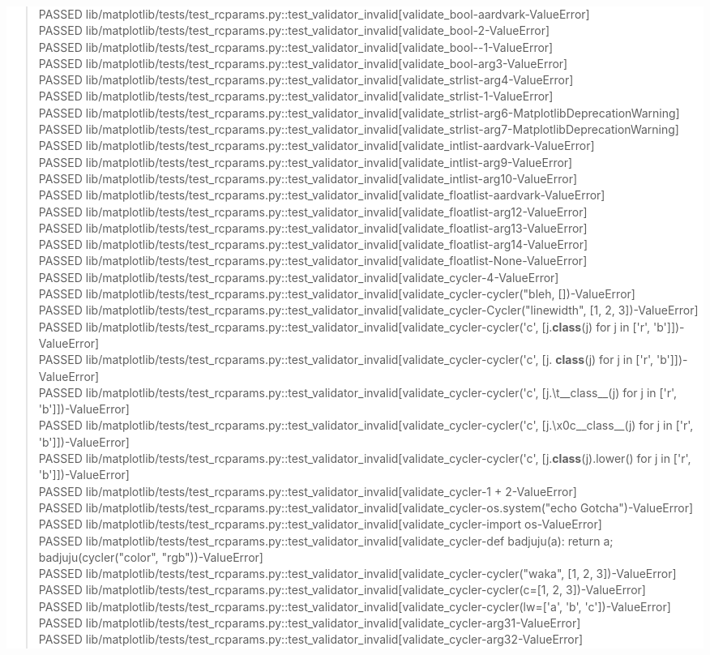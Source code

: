 > PASSED lib/matplotlib/tests/test_rcparams.py::test_validator_invalid[validate_bool-aardvark-ValueError]  
> PASSED lib/matplotlib/tests/test_rcparams.py::test_validator_invalid[validate_bool-2-ValueError]  
> PASSED lib/matplotlib/tests/test_rcparams.py::test_validator_invalid[validate_bool--1-ValueError]  
> PASSED lib/matplotlib/tests/test_rcparams.py::test_validator_invalid[validate_bool-arg3-ValueError]  
> PASSED lib/matplotlib/tests/test_rcparams.py::test_validator_invalid[validate_strlist-arg4-ValueError]  
> PASSED lib/matplotlib/tests/test_rcparams.py::test_validator_invalid[validate_strlist-1-ValueError]  
> PASSED lib/matplotlib/tests/test_rcparams.py::test_validator_invalid[validate_strlist-arg6-MatplotlibDeprecationWarning]  
> PASSED lib/matplotlib/tests/test_rcparams.py::test_validator_invalid[validate_strlist-arg7-MatplotlibDeprecationWarning]  
> PASSED lib/matplotlib/tests/test_rcparams.py::test_validator_invalid[validate_intlist-aardvark-ValueError]  
> PASSED lib/matplotlib/tests/test_rcparams.py::test_validator_invalid[validate_intlist-arg9-ValueError]  
> PASSED lib/matplotlib/tests/test_rcparams.py::test_validator_invalid[validate_intlist-arg10-ValueError]  
> PASSED lib/matplotlib/tests/test_rcparams.py::test_validator_invalid[validate_floatlist-aardvark-ValueError]  
> PASSED lib/matplotlib/tests/test_rcparams.py::test_validator_invalid[validate_floatlist-arg12-ValueError]  
> PASSED lib/matplotlib/tests/test_rcparams.py::test_validator_invalid[validate_floatlist-arg13-ValueError]  
> PASSED lib/matplotlib/tests/test_rcparams.py::test_validator_invalid[validate_floatlist-arg14-ValueError]  
> PASSED lib/matplotlib/tests/test_rcparams.py::test_validator_invalid[validate_floatlist-None-ValueError]  
> PASSED lib/matplotlib/tests/test_rcparams.py::test_validator_invalid[validate_cycler-4-ValueError]  
> PASSED lib/matplotlib/tests/test_rcparams.py::test_validator_invalid[validate_cycler-cycler("bleh, [])-ValueError]  
> PASSED lib/matplotlib/tests/test_rcparams.py::test_validator_invalid[validate_cycler-Cycler("linewidth", [1, 2, 3])-ValueError]  
> PASSED lib/matplotlib/tests/test_rcparams.py::test_validator_invalid[validate_cycler-cycler('c', [j.__class__(j) for j in ['r', 'b']])-ValueError]  
> PASSED lib/matplotlib/tests/test_rcparams.py::test_validator_invalid[validate_cycler-cycler('c', [j. __class__(j) for j in ['r', 'b']])-ValueError]  
> PASSED lib/matplotlib/tests/test_rcparams.py::test_validator_invalid[validate_cycler-cycler('c', [j.\t__class__(j) for j in ['r', 'b']])-ValueError]  
> PASSED lib/matplotlib/tests/test_rcparams.py::test_validator_invalid[validate_cycler-cycler('c', [j.\x0c__class__(j) for j in ['r', 'b']])-ValueError]  
> PASSED lib/matplotlib/tests/test_rcparams.py::test_validator_invalid[validate_cycler-cycler('c', [j.__class__(j).lower() for j in ['r', 'b']])-ValueError]  
> PASSED lib/matplotlib/tests/test_rcparams.py::test_validator_invalid[validate_cycler-1 + 2-ValueError]  
> PASSED lib/matplotlib/tests/test_rcparams.py::test_validator_invalid[validate_cycler-os.system("echo Gotcha")-ValueError]  
> PASSED lib/matplotlib/tests/test_rcparams.py::test_validator_invalid[validate_cycler-import os-ValueError]  
> PASSED lib/matplotlib/tests/test_rcparams.py::test_validator_invalid[validate_cycler-def badjuju(a): return a; badjuju(cycler("color", "rgb"))-ValueError]  
> PASSED lib/matplotlib/tests/test_rcparams.py::test_validator_invalid[validate_cycler-cycler("waka", [1, 2, 3])-ValueError]  
> PASSED lib/matplotlib/tests/test_rcparams.py::test_validator_invalid[validate_cycler-cycler(c=[1, 2, 3])-ValueError]  
> PASSED lib/matplotlib/tests/test_rcparams.py::test_validator_invalid[validate_cycler-cycler(lw=['a', 'b', 'c'])-ValueError]  
> PASSED lib/matplotlib/tests/test_rcparams.py::test_validator_invalid[validate_cycler-arg31-ValueError]  
> PASSED lib/matplotlib/tests/test_rcparams.py::test_validator_invalid[validate_cycler-arg32-ValueError]  